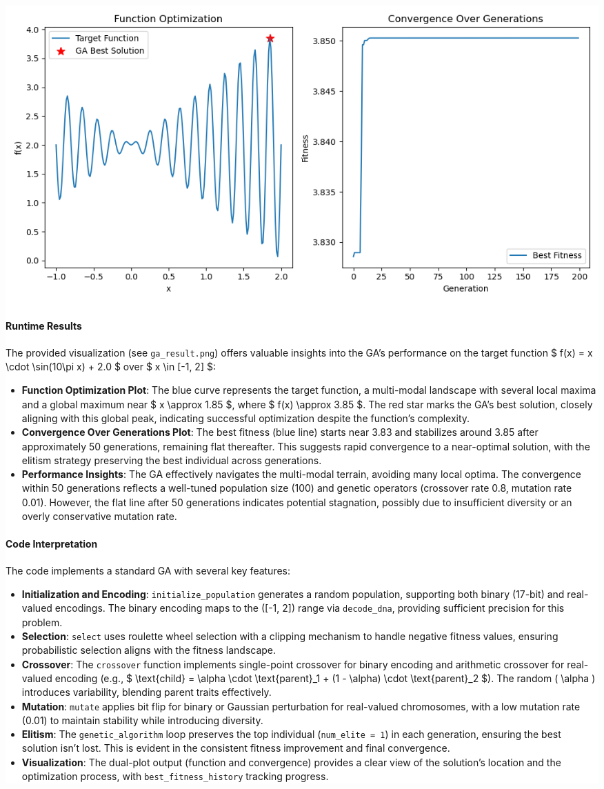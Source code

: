 ![ga_result](./images/ga_result.png)

#### Runtime Results
The provided visualization (see `ga_result.png`) offers valuable insights into the GA’s performance on the target function $ f(x) = x \cdot \sin(10\pi x) + 2.0 $ over $ x \in [-1, 2] $:
- **Function Optimization Plot**: The blue curve represents the target function, a multi-modal landscape with several local maxima and a global maximum near $ x \approx 1.85 $, where $ f(x) \approx 3.85 $. The red star marks the GA’s best solution, closely aligning with this global peak, indicating successful optimization despite the function’s complexity.
- **Convergence Over Generations Plot**: The best fitness (blue line) starts near 3.83 and stabilizes around 3.85 after approximately 50 generations, remaining flat thereafter. This suggests rapid convergence to a near-optimal solution, with the elitism strategy preserving the best individual across generations.
- **Performance Insights**: The GA effectively navigates the multi-modal terrain, avoiding many local optima. The convergence within 50 generations reflects a well-tuned population size (100) and genetic operators (crossover rate 0.8, mutation rate 0.01). However, the flat line after 50 generations indicates potential stagnation, possibly due to insufficient diversity or an overly conservative mutation rate.

#### Code Interpretation
The code implements a standard GA with several key features:
- **Initialization and Encoding**: `initialize_population` generates a random population, supporting both binary (17-bit) and real-valued encodings. The binary encoding maps to the \([-1, 2]\) range via `decode_dna`, providing sufficient precision for this problem.
- **Selection**: `select` uses roulette wheel selection with a clipping mechanism to handle negative fitness values, ensuring probabilistic selection aligns with the fitness landscape.
- **Crossover**: The `crossover` function implements single-point crossover for binary encoding and arithmetic crossover for real-valued encoding (e.g., $ \text{child} = \alpha \cdot \text{parent}_1 + (1 - \alpha) \cdot \text{parent}_2 $). The random \( \alpha \) introduces variability, blending parent traits effectively.
- **Mutation**: `mutate` applies bit flip for binary or Gaussian perturbation for real-valued chromosomes, with a low mutation rate (0.01) to maintain stability while introducing diversity.
- **Elitism**: The `genetic_algorithm` loop preserves the top individual (`num_elite = 1`) in each generation, ensuring the best solution isn’t lost. This is evident in the consistent fitness improvement and final convergence.
- **Visualization**: The dual-plot output (function and convergence) provides a clear view of the solution’s location and the optimization process, with `best_fitness_history` tracking progress.
